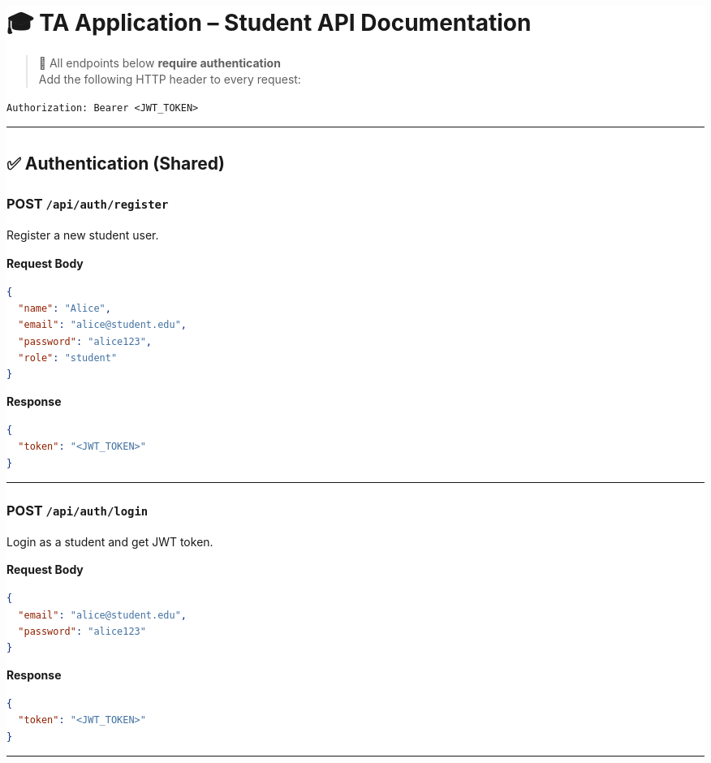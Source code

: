 
# 🎓 TA Application – Student API Documentation

> 🔐 All endpoints below **require authentication**  
Add the following HTTP header to every request:

```
Authorization: Bearer <JWT_TOKEN>
```

---

## ✅ Authentication (Shared)

### POST `/api/auth/register`  
Register a new student user.

**Request Body**
```json
{
  "name": "Alice",
  "email": "alice@student.edu",
  "password": "alice123",
  "role": "student"
}
```

**Response**
```json
{
  "token": "<JWT_TOKEN>"
}
```

---

### POST `/api/auth/login`  
Login as a student and get JWT token.

**Request Body**
```json
{
  "email": "alice@student.edu",
  "password": "alice123"
}
```

**Response**
```json
{
  "token": "<JWT_TOKEN>"
}
```

---